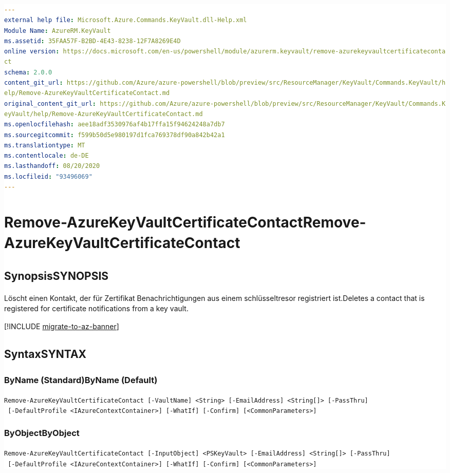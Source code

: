 ```yaml
---
external help file: Microsoft.Azure.Commands.KeyVault.dll-Help.xml
Module Name: AzureRM.KeyVault
ms.assetid: 35FAA57F-B2BD-4E43-8238-12F7A8269E4D
online version: https://docs.microsoft.com/en-us/powershell/module/azurerm.keyvault/remove-azurekeyvaultcertificatecontact
schema: 2.0.0
content_git_url: https://github.com/Azure/azure-powershell/blob/preview/src/ResourceManager/KeyVault/Commands.KeyVault/help/Remove-AzureKeyVaultCertificateContact.md
original_content_git_url: https://github.com/Azure/azure-powershell/blob/preview/src/ResourceManager/KeyVault/Commands.KeyVault/help/Remove-AzureKeyVaultCertificateContact.md
ms.openlocfilehash: aee18adf3530976af4b17ffa15f94624248a7db7
ms.sourcegitcommit: f599b50d5e980197d1fca769378df90a842b42a1
ms.translationtype: MT
ms.contentlocale: de-DE
ms.lasthandoff: 08/20/2020
ms.locfileid: "93496069"
---
```

# <span data-ttu-id="f98b8-101">Remove-AzureKeyVaultCertificateContact</span><span class="sxs-lookup"><span data-stu-id="f98b8-101">Remove-AzureKeyVaultCertificateContact</span></span>

## <span data-ttu-id="f98b8-102">Synopsis</span><span class="sxs-lookup"><span data-stu-id="f98b8-102">SYNOPSIS</span></span>
<span data-ttu-id="f98b8-103">Löscht einen Kontakt, der für Zertifikat Benachrichtigungen aus einem schlüsseltresor registriert ist.</span><span class="sxs-lookup"><span data-stu-id="f98b8-103">Deletes a contact that is registered for certificate notifications from a key vault.</span></span>

[!INCLUDE [migrate-to-az-banner](../../includes/migrate-to-az-banner.md)]

## <span data-ttu-id="f98b8-104">Syntax</span><span class="sxs-lookup"><span data-stu-id="f98b8-104">SYNTAX</span></span>

### <span data-ttu-id="f98b8-105">ByName (Standard)</span><span class="sxs-lookup"><span data-stu-id="f98b8-105">ByName (Default)</span></span>
```
Remove-AzureKeyVaultCertificateContact [-VaultName] <String> [-EmailAddress] <String[]> [-PassThru]
 [-DefaultProfile <IAzureContextContainer>] [-WhatIf] [-Confirm] [<CommonParameters>]
```

### <span data-ttu-id="f98b8-106">ByObject</span><span class="sxs-lookup"><span data-stu-id="f98b8-106">ByObject</span></span>
```
Remove-AzureKeyVaultCertificateContact [-InputObject] <PSKeyVault> [-EmailAddress] <String[]> [-PassThru]
 [-DefaultProfile <IAzureContextContainer>] [-WhatIf] [-Confirm] [<CommonParameters>]
```
